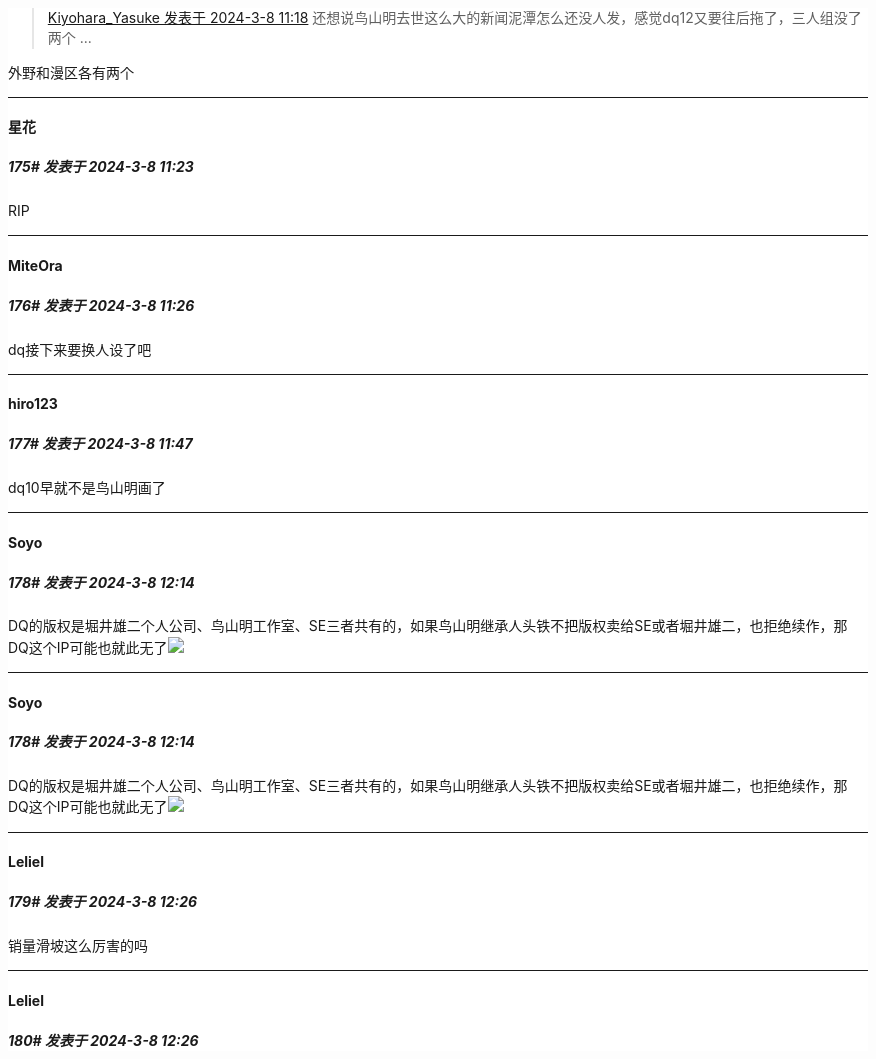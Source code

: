 <blockquote><a href="httphttps://bbs.saraba1st.com/2b/forum.php?mod=redirect&amp;goto=findpost&amp;pid=64187096&amp;ptid=2174526" target="_blank">Kiyohara_Yasuke 发表于 2024-3-8 11:18</a>
还想说鸟山明去世这么大的新闻泥潭怎么还没人发，感觉dq12又要往后拖了，三人组没了两个 ...</blockquote>
外野和漫区各有两个


*****

####  星花  
##### 175#       发表于 2024-3-8 11:23

RIP


*****

####  MiteOra  
##### 176#       发表于 2024-3-8 11:26

dq接下来要换人设了吧


*****

####  hiro123  
##### 177#       发表于 2024-3-8 11:47

dq10早就不是鸟山明画了


*****

####  Soyo  
##### 178#       发表于 2024-3-8 12:14

DQ的版权是堀井雄二个人公司、鸟山明工作室、SE三者共有的，如果鸟山明继承人头铁不把版权卖给SE或者堀井雄二，也拒绝续作，那DQ这个IP可能也就此无了<img src="https://static.saraba1st.com/image/smiley/face2017/009.gif" referrerpolicy="no-referrer">


*****

####  Soyo  
##### 178#       发表于 2024-3-8 12:14

DQ的版权是堀井雄二个人公司、鸟山明工作室、SE三者共有的，如果鸟山明继承人头铁不把版权卖给SE或者堀井雄二，也拒绝续作，那DQ这个IP可能也就此无了<img src="https://static.saraba1st.com/image/smiley/face2017/009.gif" referrerpolicy="no-referrer">


*****

####  Leliel  
##### 179#       发表于 2024-3-8 12:26

销量滑坡这么厉害的吗

*****

####  Leliel  
##### 180#       发表于 2024-3-8 12:26
